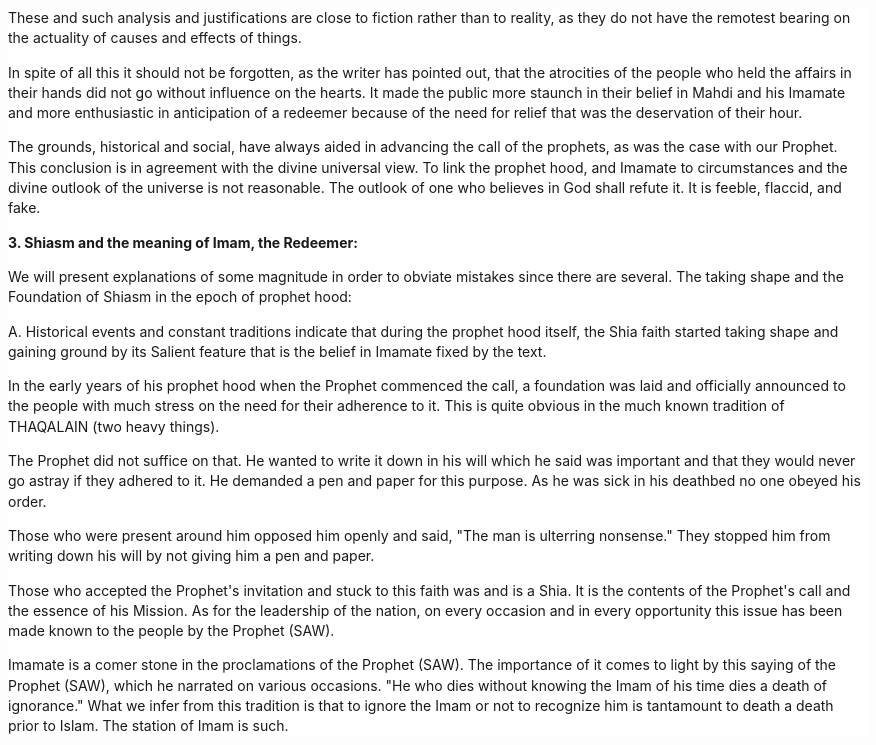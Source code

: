 These and such analysis and justifications are close to fiction rather
than to reality, as they do not have the remotest bearing on the
actuality of causes and effects of things.

In spite of all this it should not be forgotten, as the writer has
pointed out, that the atrocities of the people who held the affairs in
their hands did not go without influence on the hearts. It made the
public more staunch in their belief in Mahdi and his Imamate and more
enthusiastic in anticipation of a redeemer because of the need for
relief that was the deservation of their hour.


The grounds, historical and social, have always aided in advancing the
call of the prophets, as was the case with our Prophet. This conclusion
is in agreement with the divine universal view. To link the prophet
hood, and Imamate to circumstances and the divine outlook of the
universe is not reasonable. The outlook of one who believes in God shall
refute it. It is feeble, flaccid, and fake.

**3. Shiasm and the meaning of Imam, the Redeemer:**

We will present explanations of some magnitude in order to obviate
mistakes since there are several. The taking shape and the Foundation of
Shiasm in the epoch of prophet hood:


A. Historical events and constant traditions indicate that during the
prophet hood itself, the Shia faith started taking shape and gaining
ground by its Salient feature that is the belief in Imamate fixed by the
text.

In the early years of his prophet hood when the Prophet commenced the
call, a foundation was laid and officially announced to the people with
much stress on the need for their adherence to it. This is quite obvious
in the much known tradition of THAQALAIN (two heavy things).

The Prophet did not suffice on that. He wanted to write it down in his
will which he said was important and that they would never go astray if
they adhered to it. He demanded a pen and paper for this purpose. As he
was sick in his deathbed no one obeyed his order.

Those who were present around him opposed him openly and said, "The man
is ulterring nonsense." They stopped him from writing down his will by
not giving him a pen and paper.

Those who accepted the Prophet's invitation and stuck to this faith was
and is a Shia. It is the contents of the Prophet's call and the essence
of his Mission. As for the leadership of the nation, on every occasion
and in every opportunity this issue has been made known to the people by
the Prophet (SAW).

Imamate is a comer stone in the proclamations of the Prophet (SAW). The
importance of it comes to light by this saying of the Prophet (SAW),
which he narrated on various occasions. "He who dies without knowing the
Imam of his time dies a death of ignorance." What we infer from this
tradition is that to ignore the Imam or not to recognize him is
tantamount to death a death prior to Islam. The station of Imam is
such.
